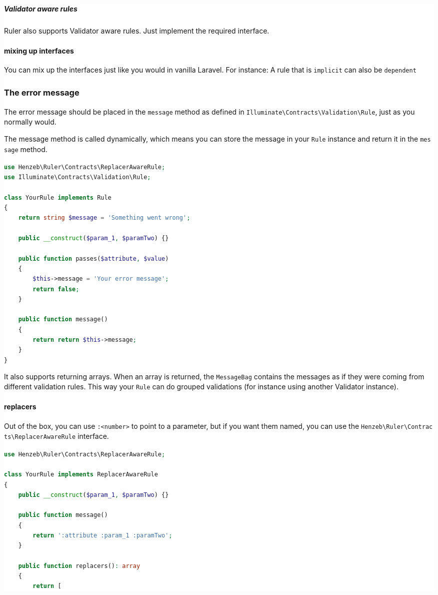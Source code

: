 ##### Validator aware rules

Ruler also supports Validator aware rules. Just implement the required 
interface.


#### mixing up interfaces

You can mix up the interfaces just like you would in vanilla Laravel.
For instance: A rule that is `implicit` can also
be `dependent`

### The error message

The error message should be placed in the `message` method
as defined in `Illuminate\Contracts\Validation\Rule`,
just as you normally would.

The message method is called dynamically, which means you can store the message in your 
`Rule` instance and return it in the `message` method.

```php
use Henzeb\Ruler\Contracts\ReplacerAwareRule;
use Illuminate\Contracts\Validation\Rule;

class YourRule implements Rule
{
    return string $message = 'Something went wrong';
    
    public __construct($param_1, $paramTwo) {}
    
    public function passes($attribute, $value)
    {
        $this->message = 'Your error message';
        return false;
    }
    
    public function message()
    {
        return return $this->message;
    }
}
```

It also supports returning arrays. When an array is returned, the `MessageBag` contains
the messages as if they were coming from different validation rules. This way your `Rule`
can do grouped validations (for instance using another Validator instance).

#### replacers

Out of the box, you can use `:<number>` to point to a parameter, but if you want them named,
you can use the `Henzeb\Ruler\Contracts\ReplacerAwareRule` interface.

```php
use Henzeb\Ruler\Contracts\ReplacerAwareRule;

class YourRule implements ReplacerAwareRule
{
    public __construct($param_1, $paramTwo) {}
    
    public function message()
    {
        return ':attribute :param_1 :paramTwo';
    }

    public function replacers(): array
    {
        return [
```